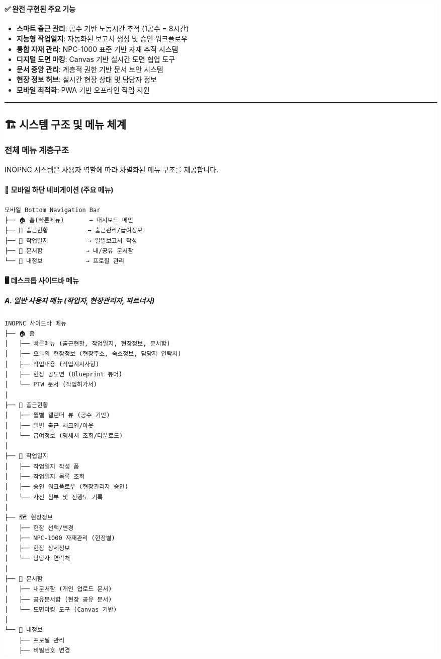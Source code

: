 #### ✅ 완전 구현된 주요 기능
- **스마트 출근 관리**: 공수 기반 노동시간 추적 (1공수 = 8시간)
- **지능형 작업일지**: 자동화된 보고서 생성 및 승인 워크플로우
- **통합 자재 관리**: NPC-1000 표준 기반 자재 추적 시스템
- **디지털 도면 마킹**: Canvas 기반 실시간 도면 협업 도구
- **문서 중앙 관리**: 계층적 권한 기반 문서 보안 시스템
- **현장 정보 허브**: 실시간 현장 상태 및 담당자 정보
- **모바일 최적화**: PWA 기반 오프라인 작업 지원

---

## 🏗️ 시스템 구조 및 메뉴 체계

### 전체 메뉴 계층구조

INOPNC 시스템은 사용자 역할에 따라 차별화된 메뉴 구조를 제공합니다.

#### 📱 모바일 하단 네비게이션 (주요 메뉴)
```
모바일 Bottom Navigation Bar
├── 🏠 홈(빠른메뉴)       → 대시보드 메인
├── 📅 출근현황           → 출근관리/급여정보  
├── 📝 작업일지           → 일일보고서 작성
├── 📁 문서함            → 내/공유 문서함
└── 👤 내정보            → 프로필 관리
```

#### 🖥️ 데스크톱 사이드바 메뉴

##### A. 일반 사용자 메뉴 (작업자, 현장관리자, 파트너사)
```
INOPNC 사이드바 메뉴
├── 🏠 홈
│   ├── 빠른메뉴 (출근현황, 작업일지, 현장정보, 문서함)
│   ├── 오늘의 현장정보 (현장주소, 숙소정보, 담당자 연락처)
│   ├── 작업내용 (작업지시사항)
│   ├── 현장 공도면 (Blueprint 뷰어)
│   └── PTW 문서 (작업허가서)
│
├── 📅 출근현황
│   ├── 월별 캘린더 뷰 (공수 기반)
│   ├── 일별 출근 체크인/아웃
│   └── 급여정보 (명세서 조회/다운로드)
│
├── 📝 작업일지  
│   ├── 작업일지 작성 폼
│   ├── 작업일지 목록 조회
│   ├── 승인 워크플로우 (현장관리자 승인)
│   └── 사진 첨부 및 진행도 기록
│
├── 🗺️ 현장정보
│   ├── 현장 선택/변경
│   ├── NPC-1000 자재관리 (현장별)
│   ├── 현장 상세정보
│   └── 담당자 연락처
│
├── 📁 문서함
│   ├── 내문서함 (개인 업로드 문서)
│   ├── 공유문서함 (현장 공유 문서)
│   └── 도면마킹 도구 (Canvas 기반)
│
└── 👤 내정보
    ├── 프로필 관리
    ├── 비밀번호 변경
```